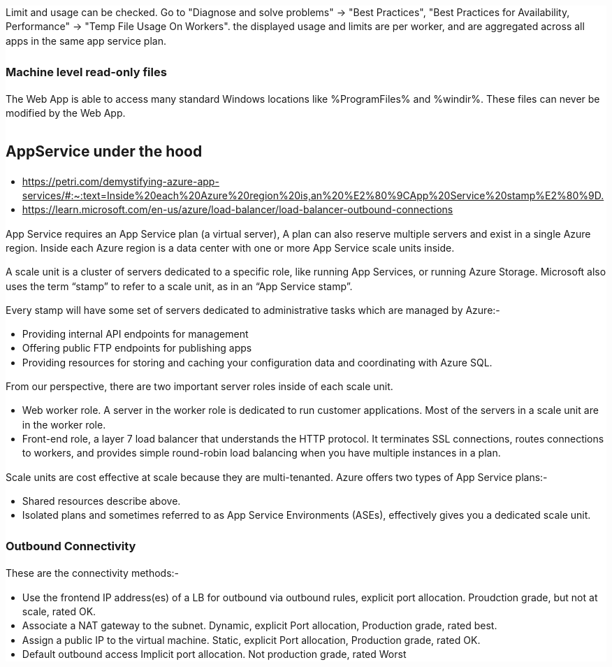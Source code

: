 Limit and usage can be checked.
Go to "Diagnose and solve problems" -> "Best Practices", "Best Practices for Availability, Performance" -> "Temp File Usage On Workers".
the displayed usage and limits are per worker, and are aggregated across all apps in the same app service plan.

### Machine level read-only files

The Web App is able to access many standard Windows locations like %ProgramFiles% and %windir%. These files can never be modified by the Web App.

## AppService under the hood

* <https://petri.com/demystifying-azure-app-services/#:~:text=Inside%20each%20Azure%20region%20is,an%20%E2%80%9CApp%20Service%20stamp%E2%80%9D.>
* <https://learn.microsoft.com/en-us/azure/load-balancer/load-balancer-outbound-connections>

App Service requires an App Service plan (a virtual server), A plan can also reserve multiple servers and exist in a single Azure region.
Inside each Azure region is a data center with one or more App Service scale units inside.

A scale unit is a cluster of servers dedicated to a specific role, like running App Services, or running Azure Storage.
Microsoft also uses the term “stamp” to refer to a scale unit, as in an “App Service stamp”.

Every stamp will have some set of servers dedicated to administrative tasks which are managed by Azure:-

* Providing internal API endpoints for management
* Offering public FTP endpoints for publishing apps
* Providing resources for storing and caching your configuration data and coordinating with Azure SQL.

From our perspective, there are two important server roles inside of each scale unit.

* Web worker role. A server in the worker role is dedicated to run customer applications. Most of the servers in a scale unit are in the worker role.
* Front-end role, a layer 7 load balancer that understands the HTTP protocol. It terminates SSL connections, routes connections to workers, and provides simple round-robin load balancing when you have multiple instances in a plan.

Scale units are cost effective at scale because they are multi-tenanted.
Azure offers two types of App Service plans:-

* Shared resources describe above.
* Isolated plans and sometimes referred to as App Service Environments (ASEs), effectively gives you a dedicated scale unit.

### Outbound Connectivity

These are the connectivity methods:-

* Use the frontend IP address(es) of a LB for outbound via outbound rules, explicit port allocation. Proudction grade, but not at scale, rated OK.
* Associate a NAT gateway to the subnet. Dynamic, explicit Port allocation, Production grade, rated best.
* Assign a public IP to the virtual machine. Static, explicit Port allocation, Production grade, rated OK.
* Default outbound access Implicit port allocation. Not production grade, rated Worst

